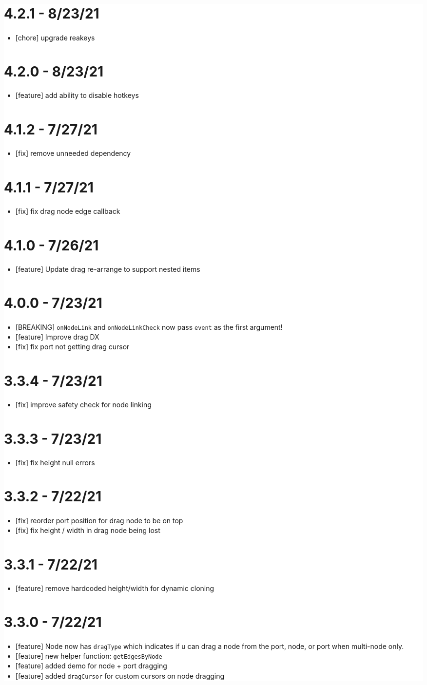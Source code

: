 # 4.2.1 - 8/23/21
- [chore] upgrade reakeys

# 4.2.0 - 8/23/21
- [feature] add ability to disable hotkeys

# 4.1.2 - 7/27/21
- [fix] remove unneeded dependency 

# 4.1.1 - 7/27/21
- [fix] fix drag node edge callback

# 4.1.0 - 7/26/21
- [feature] Update drag re-arrange to support nested items

# 4.0.0 - 7/23/21
- [BREAKING] `onNodeLink` and `onNodeLinkCheck` now pass `event` as the first argument!
- [feature] Improve drag DX
- [fix] fix port not getting drag cursor

# 3.3.4 - 7/23/21
- [fix] improve safety check for node linking

# 3.3.3 - 7/23/21
- [fix] fix height null errors

# 3.3.2 - 7/22/21
- [fix] reorder port position for drag node to be on top
- [fix] fix height / width in drag node being lost

# 3.3.1 - 7/22/21
- [feature] remove hardcoded height/width for dynamic cloning

# 3.3.0 - 7/22/21
- [feature] Node now has `dragType` which indicates if u can drag a node from the port, node, or port when multi-node only.
- [feature] new helper function: `getEdgesByNode`
- [feature] added demo for node + port dragging
- [feature] added `dragCursor` for custom cursors on node dragging
